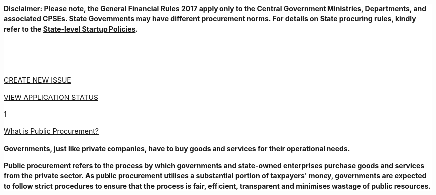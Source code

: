 

**Disclaimer: Please note, the General Financial Rules 2017 apply only to the Central Government Ministries, Departments, and associated CPSEs. State Governments may have different procurement norms. For details on State procuring rules, kindly refer to the [State\-level Startup Policies](https://www.startupindia.gov.in/content/sih/en/state-startup-policies.html).**


 


 




[CREATE NEW ISSUE](/content/sih/en/public-grievance.html)


[VIEW APPLICATION STATUS](#)







































 
 1 
 
[What is Public Procurement?](#1545892390216)



**Governments, just like private companies, have to buy goods and services for their operational needs.**



**Public procurement refers to the process by which governments and state\-owned enterprises purchase goods and services from the private sector. As public procurement utilises a substantial portion of taxpayers' money, governments are expected to follow strict procedures to ensure that the process is fair, efficient, transparent and minimises wastage of public resources.**





